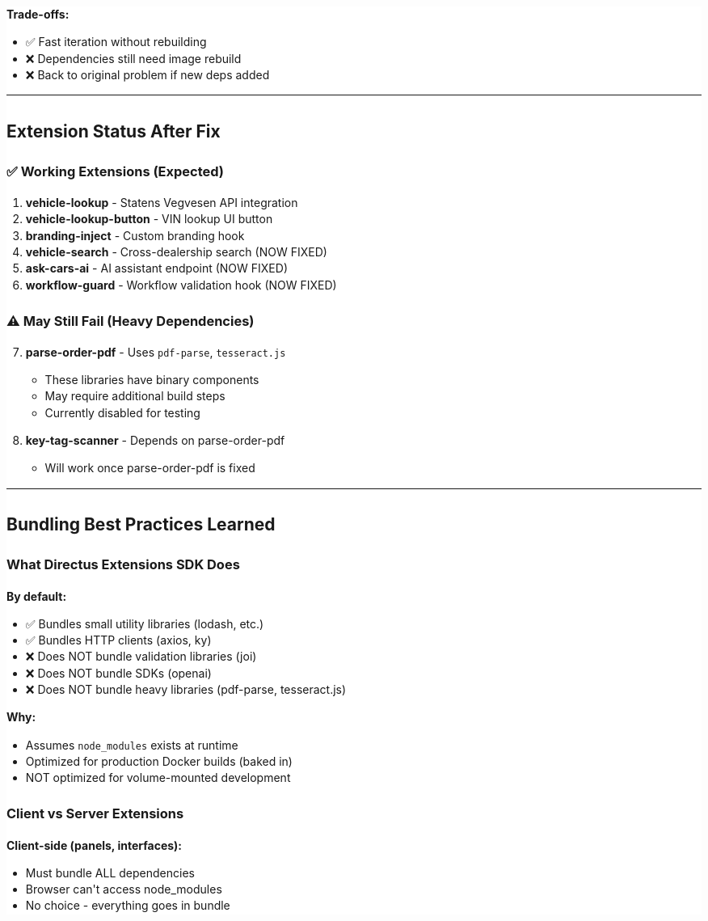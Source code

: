 **Trade-offs:**
- ✅ Fast iteration without rebuilding
- ❌ Dependencies still need image rebuild
- ❌ Back to original problem if new deps added

---

## Extension Status After Fix

### ✅ Working Extensions (Expected)

1. **vehicle-lookup** - Statens Vegvesen API integration
2. **vehicle-lookup-button** - VIN lookup UI button
3. **branding-inject** - Custom branding hook
4. **vehicle-search** - Cross-dealership search (NOW FIXED)
5. **ask-cars-ai** - AI assistant endpoint (NOW FIXED)
6. **workflow-guard** - Workflow validation hook (NOW FIXED)

### ⚠️ May Still Fail (Heavy Dependencies)

7. **parse-order-pdf** - Uses `pdf-parse`, `tesseract.js`
   - These libraries have binary components
   - May require additional build steps
   - Currently disabled for testing

8. **key-tag-scanner** - Depends on parse-order-pdf
   - Will work once parse-order-pdf is fixed

---

## Bundling Best Practices Learned

### What Directus Extensions SDK Does

**By default:**
- ✅ Bundles small utility libraries (lodash, etc.)
- ✅ Bundles HTTP clients (axios, ky)
- ❌ Does NOT bundle validation libraries (joi)
- ❌ Does NOT bundle SDKs (openai)
- ❌ Does NOT bundle heavy libraries (pdf-parse, tesseract.js)

**Why:**
- Assumes `node_modules` exists at runtime
- Optimized for production Docker builds (baked in)
- NOT optimized for volume-mounted development

### Client vs Server Extensions

**Client-side (panels, interfaces):**
- Must bundle ALL dependencies
- Browser can't access node_modules
- No choice - everything goes in bundle
